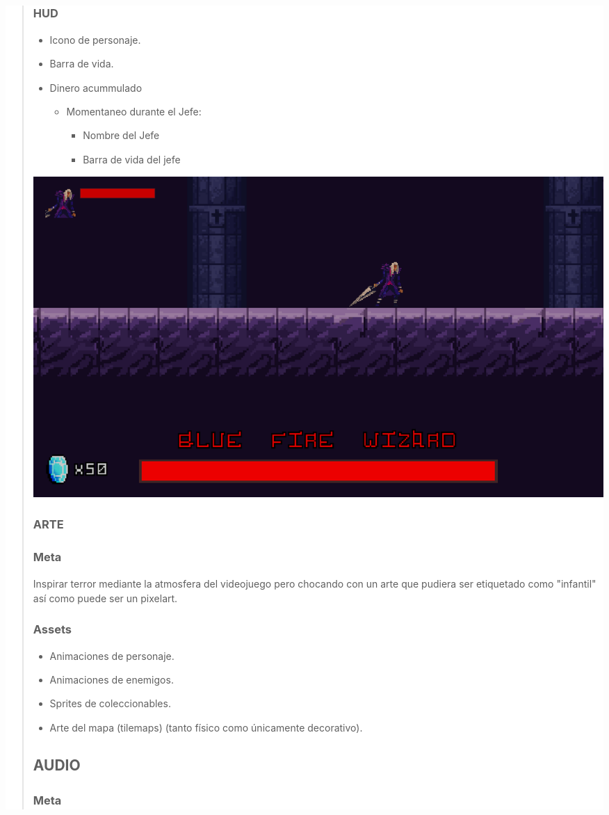 >
>  ### HUD
>
> * Icono de personaje.
>
> * Barra de vida.
>
> * Dinero acummulado
>
>   * Momentaneo durante el Jefe:
>
>       * Nombre del Jefe
>
>       * Barra de vida del jefe
>
> ![HUD](../imagenes/hud.png)
> 
> ### ARTE
>
> ### Meta
>
> Inspirar terror mediante la atmosfera del videojuego pero chocando con un arte que pudiera ser etiquetado como "infantil" así como puede ser un pixelart.
> 
> ### Assets
> 
> * Animaciones de personaje.
>
> * Animaciones de enemigos.
>
> * Sprites de coleccionables.
>
> * Arte del mapa (tilemaps) (tanto físico como únicamente decorativo).
>
> ## AUDIO
>
> ### Meta
>